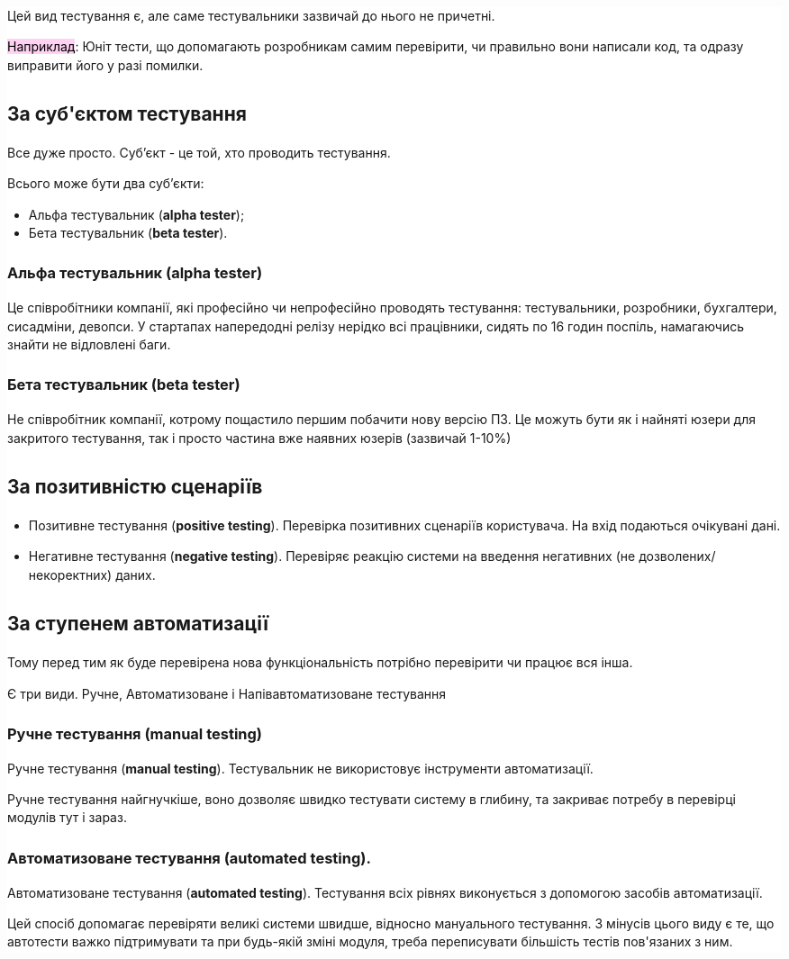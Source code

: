Цей вид тестування є, але саме тестувальники зазвичай до нього не причетні. 

<mark style="background: #FFB8EBA6;">Наприклад</mark>: Юніт тести, що допомагають розробникам самим перевірити, чи правильно вони написали код, та одразу виправити його у разі помилки.

## **За суб'єктом тестування**

Все дуже просто. Субʼєкт - це той, хто проводить тестування. 

Всього може бути два субʼєкти: 

* Альфа тестувальник (**alpha tester**);
* Бета тестувальник (**beta tester**).

### Альфа тестувальник (**alpha tester**)

Це співробітники компанії, які професійно чи непрофесійно проводять тестування: тестувальники, розробники, бухгалтери, сисадміни, девопси. У стартапах напередодні релізу нерідко всі працівники, сидять по 16 годин поспіль, намагаючись знайти не відловлені баги.

### Бета тестувальник (**beta tester**)

Не співробітник компанії, котрому пощастило першим побачити нову версію ПЗ. Це можуть бути як і найняті юзери для закритого тестування, так і просто частина вже наявних юзерів (зазвичай 1-10%) 

## За позитивністю сценаріїв

- Позитивне тестування (**positive testing**). Перевірка позитивних сценаріїв користувача. На вхід подаються очікувані дані.

- Негативне тестування (**negative testing**). Перевіряє реакцію системи на введення негативних (не дозволених/некоректних) даних.

## **За ступенем автоматизації**

Тому перед тим як буде перевірена нова функціональність потрібно перевірити чи працює вся інша. 

Є три види. Ручне, Автоматизоване і Напівавтоматизоване тестування 

### Ручне тестування (manual testing)

Ручне тестування (**manual testing**). Тестувальник не використовує інструменти автоматизації. 

Ручне тестування найгнучкіше, воно дозволяє  швидко тестувати систему в глибину, та закриває потребу в перевірці модулів тут і зараз.

### Автоматизоване тестування (automated testing).

Автоматизоване тестування (**automated testing**). Тестування всіх рівнях виконується з допомогою засобів автоматизації.  

Цей спосіб допомагає перевіряти великі системи швидше, відносно мануального тестування. З мінусів цього виду є те, що автотести важко підтримувати та при будь-якій зміні модуля, треба переписувати більшість тестів пов'язаних з ним. 

